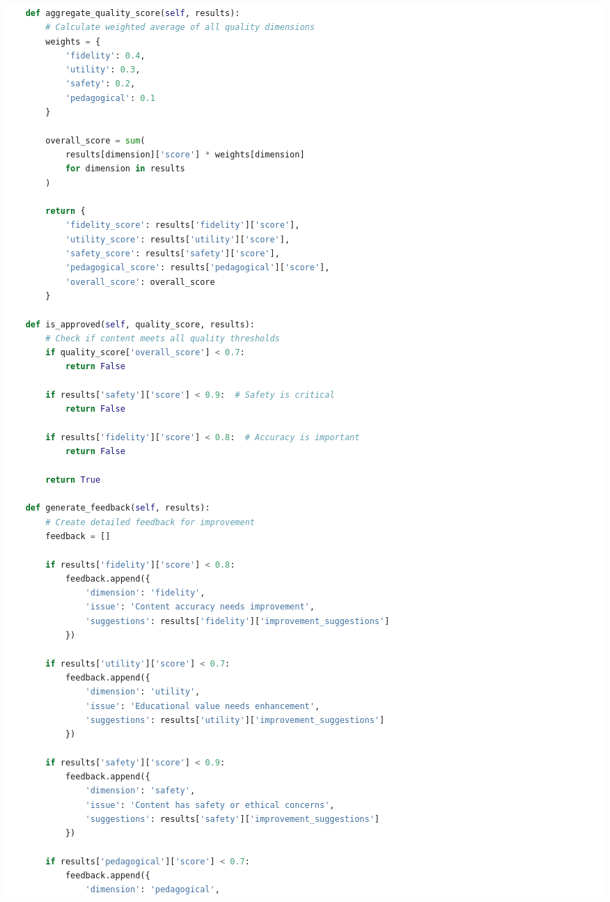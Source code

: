 ```python
    def aggregate_quality_score(self, results):
        # Calculate weighted average of all quality dimensions
        weights = {
            'fidelity': 0.4,
            'utility': 0.3,
            'safety': 0.2,
            'pedagogical': 0.1
        }
        
        overall_score = sum(
            results[dimension]['score'] * weights[dimension]
            for dimension in results
        )
        
        return {
            'fidelity_score': results['fidelity']['score'],
            'utility_score': results['utility']['score'],
            'safety_score': results['safety']['score'],
            'pedagogical_score': results['pedagogical']['score'],
            'overall_score': overall_score
        }
    
    def is_approved(self, quality_score, results):
        # Check if content meets all quality thresholds
        if quality_score['overall_score'] < 0.7:
            return False
        
        if results['safety']['score'] < 0.9:  # Safety is critical
            return False
        
        if results['fidelity']['score'] < 0.8:  # Accuracy is important
            return False
        
        return True
    
    def generate_feedback(self, results):
        # Create detailed feedback for improvement
        feedback = []
        
        if results['fidelity']['score'] < 0.8:
            feedback.append({
                'dimension': 'fidelity',
                'issue': 'Content accuracy needs improvement',
                'suggestions': results['fidelity']['improvement_suggestions']
            })
        
        if results['utility']['score'] < 0.7:
            feedback.append({
                'dimension': 'utility',
                'issue': 'Educational value needs enhancement',
                'suggestions': results['utility']['improvement_suggestions']
            })
        
        if results['safety']['score'] < 0.9:
            feedback.append({
                'dimension': 'safety',
                'issue': 'Content has safety or ethical concerns',
                'suggestions': results['safety']['improvement_suggestions']
            })
        
        if results['pedagogical']['score'] < 0.7:
            feedback.append({
                'dimension': 'pedagogical',
```